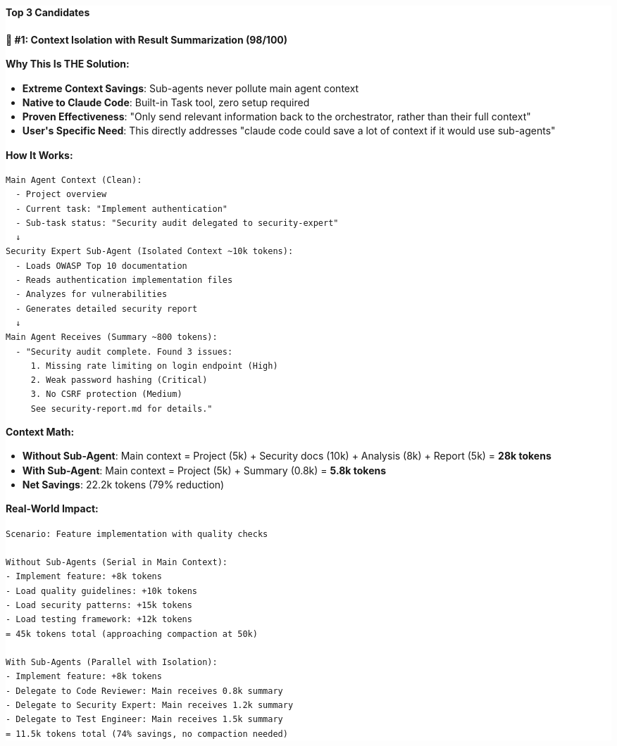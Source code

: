 #### Top 3 Candidates

**🥇 #1: Context Isolation with Result Summarization (98/100)**

**Why This Is THE Solution:**

- **Extreme Context Savings**: Sub-agents never pollute main agent context
- **Native to Claude Code**: Built-in Task tool, zero setup required
- **Proven Effectiveness**: "Only send relevant information back to the orchestrator, rather than their full context"
- **User's Specific Need**: This directly addresses "claude code could save a lot of context if it would use sub-agents"

**How It Works:**

```
Main Agent Context (Clean):
  - Project overview
  - Current task: "Implement authentication"
  - Sub-task status: "Security audit delegated to security-expert"
  ↓
Security Expert Sub-Agent (Isolated Context ~10k tokens):
  - Loads OWASP Top 10 documentation
  - Reads authentication implementation files
  - Analyzes for vulnerabilities
  - Generates detailed security report
  ↓
Main Agent Receives (Summary ~800 tokens):
  - "Security audit complete. Found 3 issues:
     1. Missing rate limiting on login endpoint (High)
     2. Weak password hashing (Critical)
     3. No CSRF protection (Medium)
     See security-report.md for details."
```

**Context Math:**

- **Without Sub-Agent**: Main context = Project (5k) + Security docs (10k) + Analysis (8k) + Report (5k) = **28k tokens**
- **With Sub-Agent**: Main context = Project (5k) + Summary (0.8k) = **5.8k tokens**
- **Net Savings**: 22.2k tokens (79% reduction)

**Real-World Impact:**

```
Scenario: Feature implementation with quality checks

Without Sub-Agents (Serial in Main Context):
- Implement feature: +8k tokens
- Load quality guidelines: +10k tokens
- Load security patterns: +15k tokens
- Load testing framework: +12k tokens
= 45k tokens total (approaching compaction at 50k)

With Sub-Agents (Parallel with Isolation):
- Implement feature: +8k tokens
- Delegate to Code Reviewer: Main receives 0.8k summary
- Delegate to Security Expert: Main receives 1.2k summary
- Delegate to Test Engineer: Main receives 1.5k summary
= 11.5k tokens total (74% savings, no compaction needed)
```
